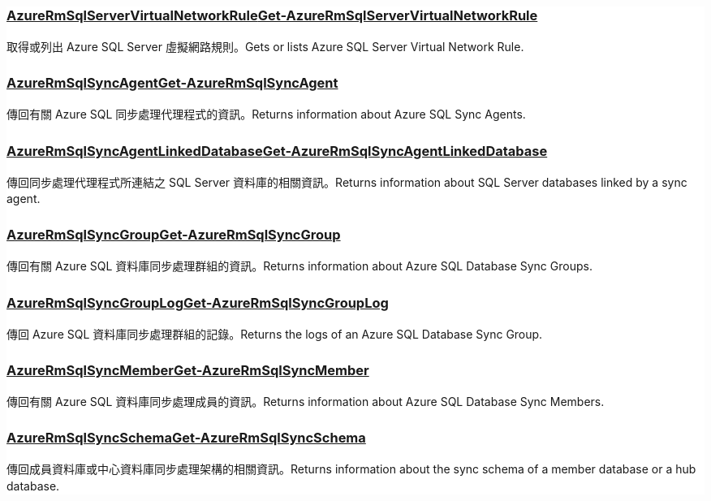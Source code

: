 ### [<span data-ttu-id="8bcf3-207">AzureRmSqlServerVirtualNetworkRule</span><span class="sxs-lookup"><span data-stu-id="8bcf3-207">Get-AzureRmSqlServerVirtualNetworkRule</span></span>](Get-AzureRmSqlServerVirtualNetworkRule.md)
<span data-ttu-id="8bcf3-208">取得或列出 Azure SQL Server 虛擬網路規則。</span><span class="sxs-lookup"><span data-stu-id="8bcf3-208">Gets or lists Azure SQL Server Virtual Network Rule.</span></span>

### [<span data-ttu-id="8bcf3-209">AzureRmSqlSyncAgent</span><span class="sxs-lookup"><span data-stu-id="8bcf3-209">Get-AzureRmSqlSyncAgent</span></span>](Get-AzureRmSqlSyncAgent.md)
<span data-ttu-id="8bcf3-210">傳回有關 Azure SQL 同步處理代理程式的資訊。</span><span class="sxs-lookup"><span data-stu-id="8bcf3-210">Returns information about Azure SQL Sync Agents.</span></span>

### [<span data-ttu-id="8bcf3-211">AzureRmSqlSyncAgentLinkedDatabase</span><span class="sxs-lookup"><span data-stu-id="8bcf3-211">Get-AzureRmSqlSyncAgentLinkedDatabase</span></span>](Get-AzureRmSqlSyncAgentLinkedDatabase.md)
<span data-ttu-id="8bcf3-212">傳回同步處理代理程式所連結之 SQL Server 資料庫的相關資訊。</span><span class="sxs-lookup"><span data-stu-id="8bcf3-212">Returns information about SQL Server databases linked by a sync agent.</span></span>

### [<span data-ttu-id="8bcf3-213">AzureRmSqlSyncGroup</span><span class="sxs-lookup"><span data-stu-id="8bcf3-213">Get-AzureRmSqlSyncGroup</span></span>](Get-AzureRmSqlSyncGroup.md)
<span data-ttu-id="8bcf3-214">傳回有關 Azure SQL 資料庫同步處理群組的資訊。</span><span class="sxs-lookup"><span data-stu-id="8bcf3-214">Returns information about Azure SQL Database Sync Groups.</span></span>

### [<span data-ttu-id="8bcf3-215">AzureRmSqlSyncGroupLog</span><span class="sxs-lookup"><span data-stu-id="8bcf3-215">Get-AzureRmSqlSyncGroupLog</span></span>](Get-AzureRmSqlSyncGroupLog.md)
<span data-ttu-id="8bcf3-216">傳回 Azure SQL 資料庫同步處理群組的記錄。</span><span class="sxs-lookup"><span data-stu-id="8bcf3-216">Returns the logs of an Azure SQL Database Sync Group.</span></span>

### [<span data-ttu-id="8bcf3-217">AzureRmSqlSyncMember</span><span class="sxs-lookup"><span data-stu-id="8bcf3-217">Get-AzureRmSqlSyncMember</span></span>](Get-AzureRmSqlSyncMember.md)
<span data-ttu-id="8bcf3-218">傳回有關 Azure SQL 資料庫同步處理成員的資訊。</span><span class="sxs-lookup"><span data-stu-id="8bcf3-218">Returns information about Azure SQL Database Sync Members.</span></span>

### [<span data-ttu-id="8bcf3-219">AzureRmSqlSyncSchema</span><span class="sxs-lookup"><span data-stu-id="8bcf3-219">Get-AzureRmSqlSyncSchema</span></span>](Get-AzureRmSqlSyncSchema.md)
<span data-ttu-id="8bcf3-220">傳回成員資料庫或中心資料庫同步處理架構的相關資訊。</span><span class="sxs-lookup"><span data-stu-id="8bcf3-220">Returns information about the sync schema of a member database or a hub database.</span></span>
